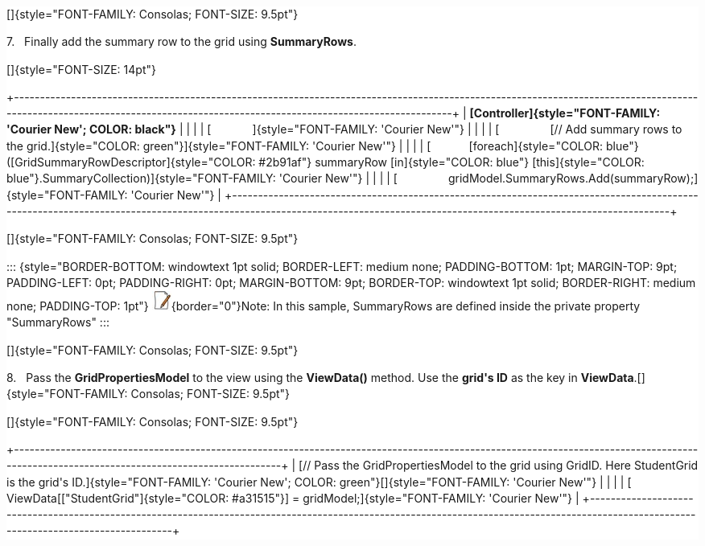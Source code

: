 []{style="FONT-FAMILY: Consolas; FONT-SIZE: 9.5pt"} 

7.   Finally add the summary row to the grid using **SummaryRows**.

[]{style="FONT-SIZE: 14pt"} 

+--------------------------------------------------------------------------------------------------------------------------------------------------------------------------------------------------------------------------+
| **[Controller]{style="FONT-FAMILY: 'Courier New'; COLOR: black"}**                                                                                                                                                       |
|                                                                                                                                                                                                                          |
| [             ]{style="FONT-FAMILY: 'Courier New'"}                                                                                                                                                                      |
|                                                                                                                                                                                                                          |
| [                [// Add summary rows to the grid.]{style="COLOR: green"}]{style="FONT-FAMILY: 'Courier New'"}                                                                                                           |
|                                                                                                                                                                                                                          |
| [            [foreach]{style="COLOR: blue"} ([GridSummaryRowDescriptor]{style="COLOR: #2b91af"} summaryRow [in]{style="COLOR: blue"} [this]{style="COLOR: blue"}.SummaryCollection)]{style="FONT-FAMILY: 'Courier New'"} |
|                                                                                                                                                                                                                          |
| [                gridModel.SummaryRows.Add(summaryRow);]{style="FONT-FAMILY: 'Courier New'"}                                                                                                                             |
+--------------------------------------------------------------------------------------------------------------------------------------------------------------------------------------------------------------------------+

[]{style="FONT-FAMILY: Consolas; FONT-SIZE: 9.5pt"} 

::: {style="BORDER-BOTTOM: windowtext 1pt solid; BORDER-LEFT: medium none; PADDING-BOTTOM: 1pt; MARGIN-TOP: 9pt; PADDING-LEFT: 0pt; PADDING-RIGHT: 0pt; MARGIN-BOTTOM: 9pt; BORDER-TOP: windowtext 1pt solid; BORDER-RIGHT: medium none; PADDING-TOP: 1pt"}
![](ImagesExt/image58_6.jpg){border="0"}Note: In this sample, SummaryRows are defined inside the private property "SummaryRows"
:::

[]{style="FONT-FAMILY: Consolas; FONT-SIZE: 9.5pt"} 

8.   Pass the **GridPropertiesModel** to the view using the **ViewData()** method. Use the **grid's ID** as the key in **ViewData**.[]{style="FONT-FAMILY: Consolas; FONT-SIZE: 9.5pt"}

[]{style="FONT-FAMILY: Consolas; FONT-SIZE: 9.5pt"} 

+-----------------------------------------------------------------------------------------------------------------------------------------------------------------------------------------+
| [// Pass the GridPropertiesModel to the grid using GridID. Here StudentGrid is the grid\'s ID.]{style="FONT-FAMILY: 'Courier New'; COLOR: green"}[]{style="FONT-FAMILY: 'Courier New'"} |
|                                                                                                                                                                                         |
| [            ViewData\[[\"StudentGrid\"]{style="COLOR: #a31515"}\] = gridModel;]{style="FONT-FAMILY: 'Courier New'"}                                                                    |
+-----------------------------------------------------------------------------------------------------------------------------------------------------------------------------------------+
